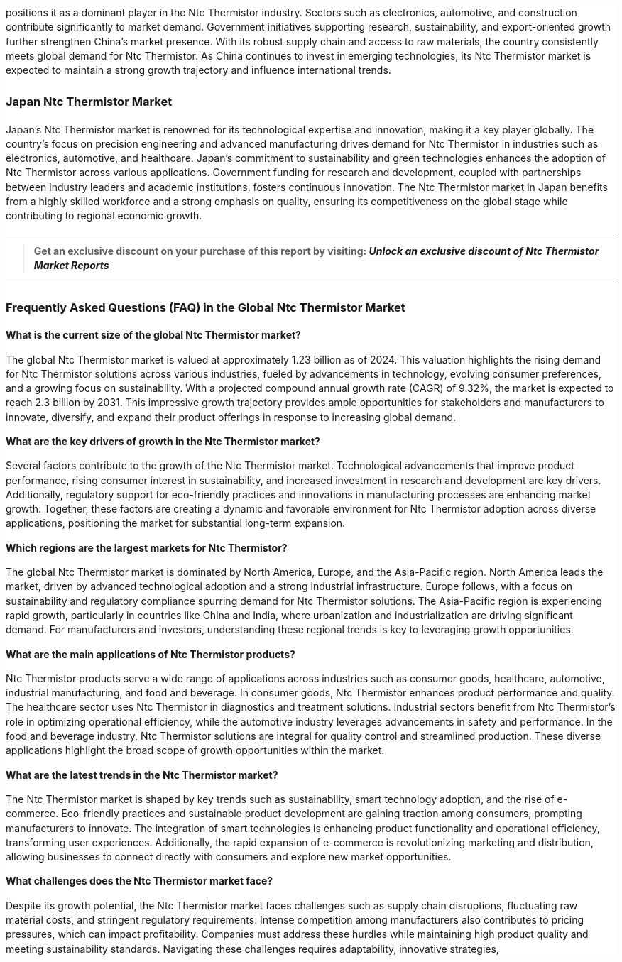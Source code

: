 positions it as a dominant player in the Ntc Thermistor industry. Sectors such as electronics, automotive, and construction contribute significantly to market demand. Government initiatives supporting research, sustainability, and export-oriented growth further strengthen China&rsquo;s market presence. With its robust supply chain and access to raw materials, the country consistently meets global demand for Ntc Thermistor. As China continues to invest in emerging technologies, its Ntc Thermistor market is expected to maintain a strong growth trajectory and influence international trends.</p><h3>Japan Ntc Thermistor Market</h3><p>Japan&rsquo;s Ntc Thermistor market is renowned for its technological expertise and innovation, making it a key player globally. The country&rsquo;s focus on precision engineering and advanced manufacturing drives demand for Ntc Thermistor in industries such as electronics, automotive, and healthcare. Japan&rsquo;s commitment to sustainability and green technologies enhances the adoption of Ntc Thermistor across various applications. Government funding for research and development, coupled with partnerships between industry leaders and academic institutions, fosters continuous innovation. The Ntc Thermistor market in Japan benefits from a highly skilled workforce and a strong emphasis on quality, ensuring its competitiveness on the global stage while contributing to regional economic growth.</p><hr /><blockquote><p><strong>Get an exclusive discount on your purchase of this report by visiting: <em><a href="://marketresearchpulse.com/ask-for-discount/4562?utm_source=Github&amp;utm_medium=019">Unlock an exclusive discount of Ntc Thermistor Market Reports</a></em>&nbsp;</strong></p></blockquote><hr /><h3>Frequently Asked Questions (FAQ) in the Global Ntc Thermistor Market</h3><p><strong>What is the current size of the global Ntc Thermistor market?</strong></p><p>The global Ntc Thermistor market is valued at approximately 1.23 billion as of 2024. This valuation highlights the rising demand for Ntc Thermistor solutions across various industries, fueled by advancements in technology, evolving consumer preferences, and a growing focus on sustainability. With a projected compound annual growth rate (CAGR) of 9.32%, the market is expected to reach 2.3 billion by 2031. This impressive growth trajectory provides ample opportunities for stakeholders and manufacturers to innovate, diversify, and expand their product offerings in response to increasing global demand.</p><p><strong>What are the key drivers of growth in the Ntc Thermistor market?</strong></p><p>Several factors contribute to the growth of the Ntc Thermistor market. Technological advancements that improve product performance, rising consumer interest in sustainability, and increased investment in research and development are key drivers. Additionally, regulatory support for eco-friendly practices and innovations in manufacturing processes are enhancing market growth. Together, these factors are creating a dynamic and favorable environment for Ntc Thermistor adoption across diverse applications, positioning the market for substantial long-term expansion.</p><p><strong>Which regions are the largest markets for Ntc Thermistor?</strong></p><p>The global Ntc Thermistor market is dominated by North America, Europe, and the Asia-Pacific region. North America leads the market, driven by advanced technological adoption and a strong industrial infrastructure. Europe follows, with a focus on sustainability and regulatory compliance spurring demand for Ntc Thermistor solutions. The Asia-Pacific region is experiencing rapid growth, particularly in countries like China and India, where urbanization and industrialization are driving significant demand. For manufacturers and investors, understanding these regional trends is key to leveraging growth opportunities.</p><p><strong>What are the main applications of Ntc Thermistor products?</strong></p><p>Ntc Thermistor products serve a wide range of applications across industries such as consumer goods, healthcare, automotive, industrial manufacturing, and food and beverage. In consumer goods, Ntc Thermistor enhances product performance and quality. The healthcare sector uses Ntc Thermistor in diagnostics and treatment solutions. Industrial sectors benefit from Ntc Thermistor&rsquo;s role in optimizing operational efficiency, while the automotive industry leverages advancements in safety and performance. In the food and beverage industry, Ntc Thermistor solutions are integral for quality control and streamlined production. These diverse applications highlight the broad scope of growth opportunities within the market.</p><p><strong>What are the latest trends in the Ntc Thermistor market?</strong></p><p>The Ntc Thermistor market is shaped by key trends such as sustainability, smart technology adoption, and the rise of e-commerce. Eco-friendly practices and sustainable product development are gaining traction among consumers, prompting manufacturers to innovate. The integration of smart technologies is enhancing product functionality and operational efficiency, transforming user experiences. Additionally, the rapid expansion of e-commerce is revolutionizing marketing and distribution, allowing businesses to connect directly with consumers and explore new market opportunities.</p><p><strong>What challenges does the Ntc Thermistor market face?</strong></p><p>Despite its growth potential, the Ntc Thermistor market faces challenges such as supply chain disruptions, fluctuating raw material costs, and stringent regulatory requirements. Intense competition among manufacturers also contributes to pricing pressures, which can impact profitability. Companies must address these hurdles while maintaining high product quality and meeting sustainability standards. Navigating these challenges requires adaptability, innovative strategies,